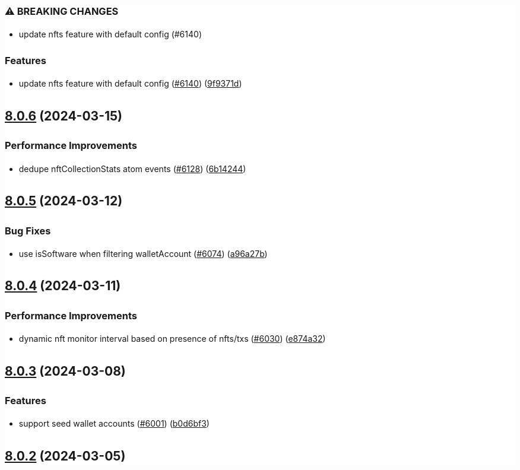 ### ⚠ BREAKING CHANGES

- update nfts feature with default config (#6140)

### Features

- update nfts feature with default config ([#6140](https://github.com/ExodusMovement/exodus-hydra/issues/6140)) ([9f9371d](https://github.com/ExodusMovement/exodus-hydra/commit/9f9371d9c0715f78e966fa12f7c93fb149d6f172))

## [8.0.6](https://github.com/ExodusMovement/exodus-hydra/compare/@exodus/nfts@8.0.5...@exodus/nfts@8.0.6) (2024-03-15)

### Performance Improvements

- dedupe nftCollectionStats atom events ([#6128](https://github.com/ExodusMovement/exodus-hydra/issues/6128)) ([6b14244](https://github.com/ExodusMovement/exodus-hydra/commit/6b14244865af58eb56759fcdd39f032f96fb7de8))

## [8.0.5](https://github.com/ExodusMovement/exodus-hydra/compare/@exodus/nfts@8.0.4...@exodus/nfts@8.0.5) (2024-03-12)

### Bug Fixes

- use isSoftware when filtering walletAccount ([#6074](https://github.com/ExodusMovement/exodus-hydra/issues/6074)) ([a96a27b](https://github.com/ExodusMovement/exodus-hydra/commit/a96a27b88f733bb50fb8d71daea8d2b2dfc78de8))

## [8.0.4](https://github.com/ExodusMovement/exodus-hydra/compare/@exodus/nfts@8.0.3...@exodus/nfts@8.0.4) (2024-03-11)

### Performance Improvements

- dynamic nft monitor interval based on presence of nfts/txs ([#6030](https://github.com/ExodusMovement/exodus-hydra/issues/6030)) ([e874a32](https://github.com/ExodusMovement/exodus-hydra/commit/e874a32091efcf45ee1e4e9287a024615545e0ba))

## [8.0.3](https://github.com/ExodusMovement/exodus-hydra/compare/@exodus/nfts@8.0.2...@exodus/nfts@8.0.3) (2024-03-08)

### Features

- support seed wallet accounts ([#6001](https://github.com/ExodusMovement/exodus-hydra/issues/6001)) ([b0d6bf3](https://github.com/ExodusMovement/exodus-hydra/commit/b0d6bf3bdbc9d0f19bc2501fd8e1973e5fddd713))

## [8.0.2](https://github.com/ExodusMovement/exodus-hydra/compare/@exodus/nfts@8.0.1...@exodus/nfts@8.0.2) (2024-03-05)
